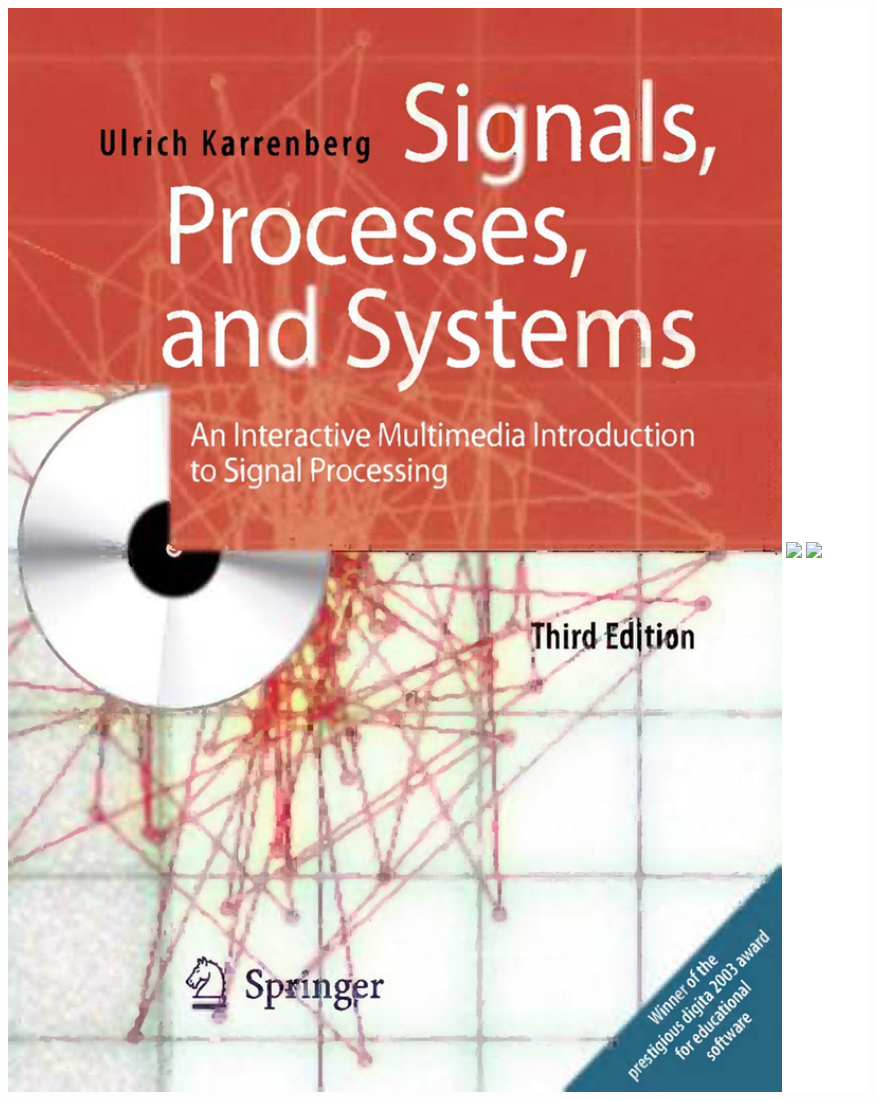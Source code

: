 <td align="center"><a href="/Artificial-Intelligence/Signal-Processing/README.md"><img align="center" width="90%" src="/logos/Signals-Processes-and-Systems.png"></img></a></td>
<td align="center"><a href="/Artificial-Intelligence/Signal-Processing/README.md"><img align="center" width="90%" src="/logos/Signals-Systems-Transforms-and-Digital-Signal-Processing-with-MATLAB.png"></img></a></td>
<td align="center"><a href="/Artificial-Intelligence/Signal-Processing/README.md"><img align="center" width="90%" src="/logos/Statistical-and-Adaptive-Signal-Processing.png"></img></a></td>
        </tr>
    </tbody>
</table>
